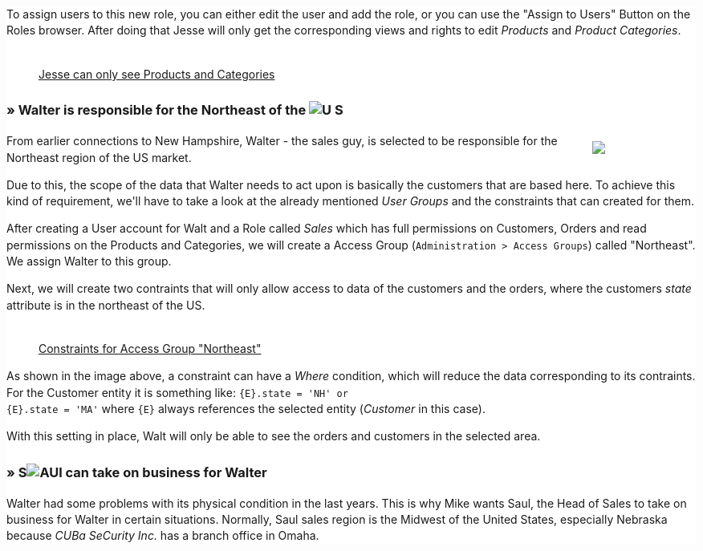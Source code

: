 To assign users to this new role, you can either edit the user and add the role, or you can use the "Assign to Users" Button on the Roles browser. After doing that Jesse will only get the corresponding views and rights to edit *Products* and *Product Categories*.

<figure class="center">
	<a href="{{ site.url }}/images/cuba-security-subsystem-distilled/jesse-application-view.png"><img src="{{ site.url }}/images/cuba-security-subsystem-distilled/jesse-application-view-dark.jpg" alt=""></a>
	<figcaption><a href="{{ site.url }}/images/cuba-security-subsystem-distilled/jesse-application-view.png" title="Jesse can only see Products and Categories">Jesse can only see Products and Categories</a></figcaption>
</figure>

<h3> » Walter is responsible for the Northeast of the <img src="{{site.url}}/images/cuba-security-subsystem-distilled/U.png" style="width: 2em;" alt="U"> S</h3>

<img style="float:right; margin-right: -30px; width:150px; padding: 10px;" src="{{site.url}}/images/cuba-security-subsystem-distilled/walter-white.jpg">

From earlier connections to New Hampshire, Walter - the sales guy, is selected to be responsible for the Northeast region of the US market. 

Due to this, the scope of the data that Walter needs to act upon is basically the customers that are based here. 
To achieve this kind of requirement, we'll have to take a look at the already mentioned *User Groups* and the constraints that can created for them. 

After creating a User account for Walt and a Role called *Sales* which has full permissions on Customers, Orders and read permissions on the Products and Categories, we will create a Access Group (<code>Administration > Access Groups</code>) called "Northeast". We assign Walter to this group. 

<img style="float: right; margin-right:-280px" src="{{site.url}}/images/cuba-security-subsystem-distilled/nebel-3.jpg">

Next, we will create two contraints that will only allow access to data of the customers and the orders, where the customers *state* attribute is in the northeast of the US. 

<figure class="center">
	<a href="{{ site.url }}/images/cuba-security-subsystem-distilled/access-group-northeast.png"><img src="{{ site.url }}/images/cuba-security-subsystem-distilled/access-group-northeast-dark.jpg" alt=""></a>
	<figcaption><a href="{{ site.url }}/images/cuba-security-subsystem-distilled/access-group-northeast.png" title="Constraints for Access Group 'Northeast'">Constraints for Access Group "Northeast"</a></figcaption>
</figure>

As shown in the image above, a constraint can have a *Where* condition, which will reduce the data corresponding to its contraints. For the Customer entity it is something like: <code>{E}.state = 'NH' or {E}.state = 'MA'</code> where <code>{E}</code> always references the selected entity (*Customer* in this case).

With this setting in place, Walt will only be able to see the orders and customers in the selected area.

<h3> » S<img src="{{site.url}}/images/cuba-security-subsystem-distilled/AU.png" style="width: 1.5em;" alt="AU">l can take on business for Walter</h3>

Walter had some problems with its physical condition in the last years. This is why Mike wants Saul, the Head of Sales to take on business for Walter in certain situations. Normally, Saul sales region is the Midwest of the United States, especially Nebraska because *CUBa SeCurity Inc.* has a branch office in Omaha. 
